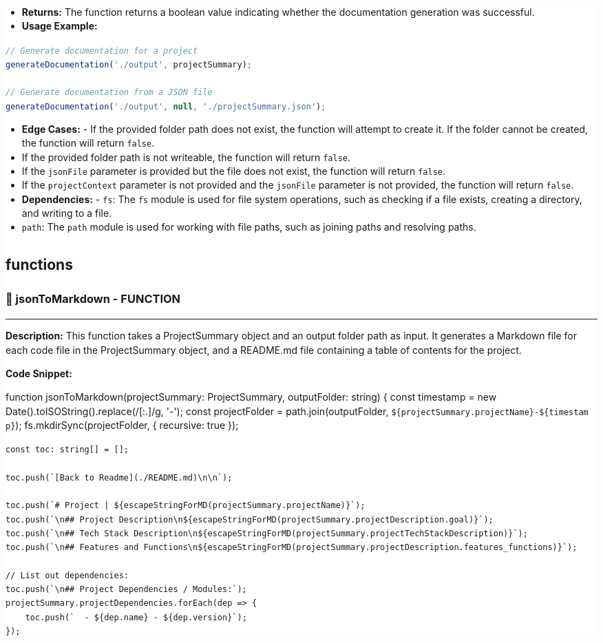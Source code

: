 - **Returns:** The function returns a boolean value indicating whether the documentation generation was successful.
- **Usage Example:** 


```typescript
// Generate documentation for a project
generateDocumentation('./output', projectSummary);

// Generate documentation from a JSON file
generateDocumentation('./output', null, './projectSummary.json');
```

- **Edge Cases:** - If the provided folder path does not exist, the function will attempt to create it. If the folder cannot be created, the function will return `false`.
- If the provided folder path is not writeable, the function will return `false`.
- If the `jsonFile` parameter is provided but the file does not exist, the function will return `false`.
- If the `projectContext` parameter is not provided and the `jsonFile` parameter is not provided, the function will return `false`.
- **Dependencies:** - `fs`: The `fs` module is used for file system operations, such as checking if a file exists, creating a directory, and writing to a file.
- `path`: The `path` module is used for working with file paths, such as joining paths and resolving paths.
## functions


### 🔧 jsonToMarkdown - FUNCTION
------------------------------------------------------------
**Description:** This function takes a ProjectSummary object and an output folder path as input. It generates a Markdown file for each code file in the ProjectSummary object, and a README.md file containing a table of contents for the project.

**Code Snippet:**

function jsonToMarkdown(projectSummary: ProjectSummary, outputFolder: string) {
    const timestamp = new Date().toISOString().replace(/[:.]/g, '-');
    const projectFolder = path.join(outputFolder, `${projectSummary.projectName}-${timestamp}`);
    fs.mkdirSync(projectFolder, { recursive: true });

    const toc: string[] = [];
    
    toc.push(`[Back to Readme](./README.md)\n\n`);
    
    toc.push(`# Project | ${escapeStringForMD(projectSummary.projectName)}`);
    toc.push(`\n## Project Description\n${escapeStringForMD(projectSummary.projectDescription.goal)}`);
    toc.push(`\n## Tech Stack Description\n${escapeStringForMD(projectSummary.projectTechStackDescription)}`);
    toc.push(`\n## Features and Functions\n${escapeStringForMD(projectSummary.projectDescription.features_functions)}`);
    
    // List out dependencies:
    toc.push(`\n## Project Dependencies / Modules:`);
    projectSummary.projectDependencies.forEach(dep => {
        toc.push(`  - ${dep.name} - ${dep.version}`);
    });
